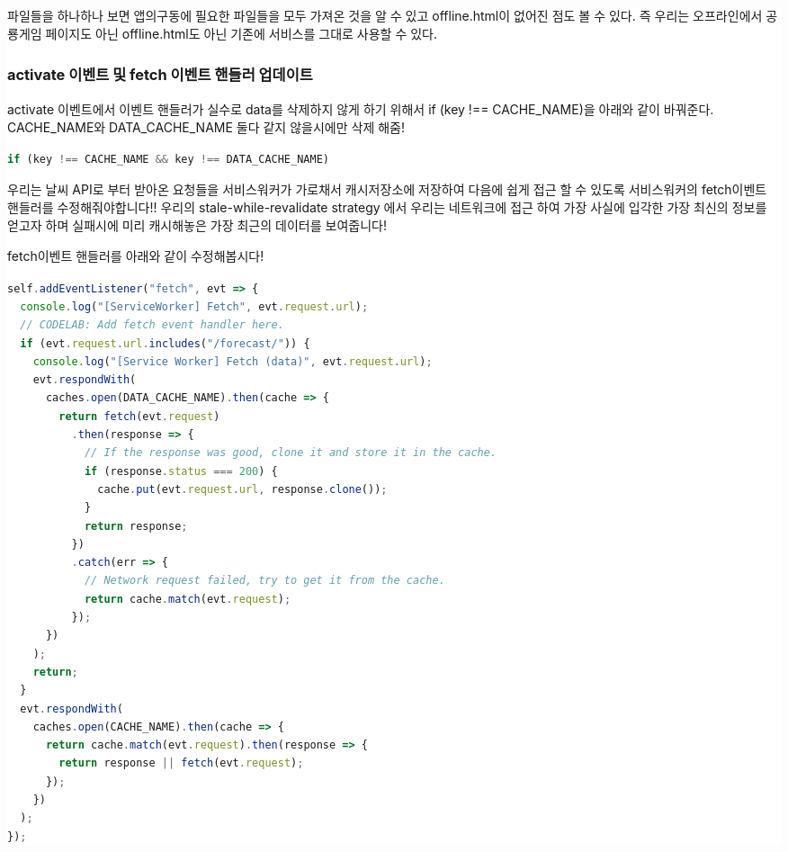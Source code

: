 

파일들을 하나하나 보면 앱의구동에 필요한 파일들을 모두 가져온 것을 알 수 있고 offline.html이 없어진 점도 볼 수 있다.  즉 우리는 오프라인에서 공룡게임 페이지도 아닌 offline.html도 아닌 기존에 서비스를 그대로 사용할 수 있다.



### activate 이벤트 및 fetch 이벤트 핸들러 업데이트

activate 이벤트에서 이벤트 핸들러가 실수로 data를 삭제하지 않게 하기 위해서  if (key !== CACHE_NAME)을 아래와 같이 바꿔준다.  CACHE_NAME와 DATA_CACHE_NAME 둘다 같지 않을시에만 삭제 해줌!

```javascript
if (key !== CACHE_NAME && key !== DATA_CACHE_NAME)
```



우리는 날씨 API로 부터 받아온 요청들을 서비스워커가 가로채서 캐시저장소에 저장하여 다음에 쉽게 접근 할 수 있도록 서비스워커의 fetch이벤트 핸들러를 수정해줘야합니다!!  우리의  stale-while-revalidate strategy 에서 우리는 네트워크에 접근 하여 가장 사실에 입각한 가장 최신의 정보를 얻고자 하며 실패시에 미리 캐시해놓은 가장 최근의 데이터를 보여줍니다!

fetch이벤트 핸들러를 아래와 같이 수정해봅시다!

```javascript
self.addEventListener("fetch", evt => {
  console.log("[ServiceWorker] Fetch", evt.request.url);
  // CODELAB: Add fetch event handler here.
  if (evt.request.url.includes("/forecast/")) {
    console.log("[Service Worker] Fetch (data)", evt.request.url);
    evt.respondWith(
      caches.open(DATA_CACHE_NAME).then(cache => {
        return fetch(evt.request)
          .then(response => {
            // If the response was good, clone it and store it in the cache.
            if (response.status === 200) {
              cache.put(evt.request.url, response.clone());
            }
            return response;
          })
          .catch(err => {
            // Network request failed, try to get it from the cache.
            return cache.match(evt.request);
          });
      })
    );
    return;
  }
  evt.respondWith(
    caches.open(CACHE_NAME).then(cache => {
      return cache.match(evt.request).then(response => {
        return response || fetch(evt.request);
      });
    })
  );
});
```
